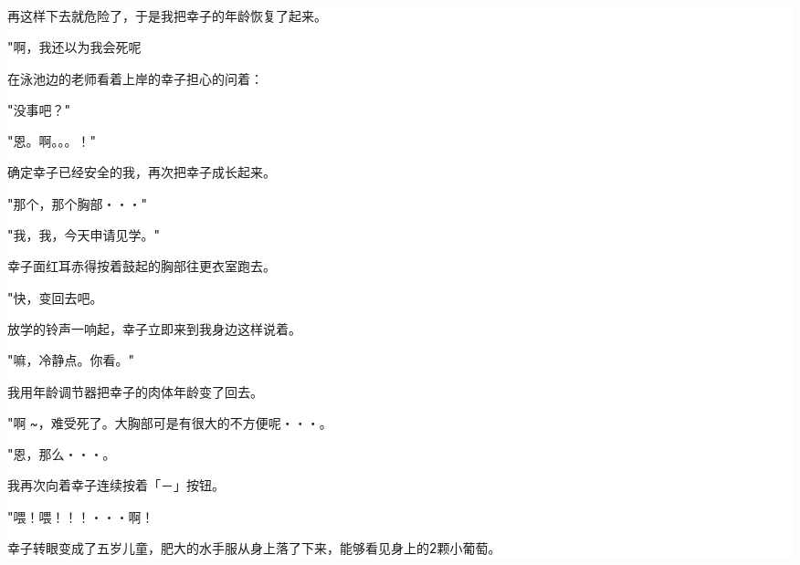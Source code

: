 

再这样下去就危险了，于是我把幸子的年龄恢复了起来。



"啊，我还以为我会死呢



在泳池边的老师看着上岸的幸子担心的问着：



"没事吧？"



"恩。啊。。。！"



确定幸子已经安全的我，再次把幸子成长起来。



"那个，那个胸部・・・"



"我，我，今天申请见学。"



幸子面红耳赤得按着鼓起的胸部往更衣室跑去。







"快，变回去吧。



放学的铃声一响起，幸子立即来到我身边这样说着。



"嘛，冷静点。你看。"



我用年龄调节器把幸子的肉体年龄变了回去。



"啊 ~，难受死了。大胸部可是有很大的不方便呢・・・。



"恩，那么・・・。



我再次向着幸子连续按着「－」按钮。



"喂！喂！！！・・・啊！



幸子转眼变成了五岁儿童，肥大的水手服从身上落了下来，能够看见身上的2颗小葡萄。


